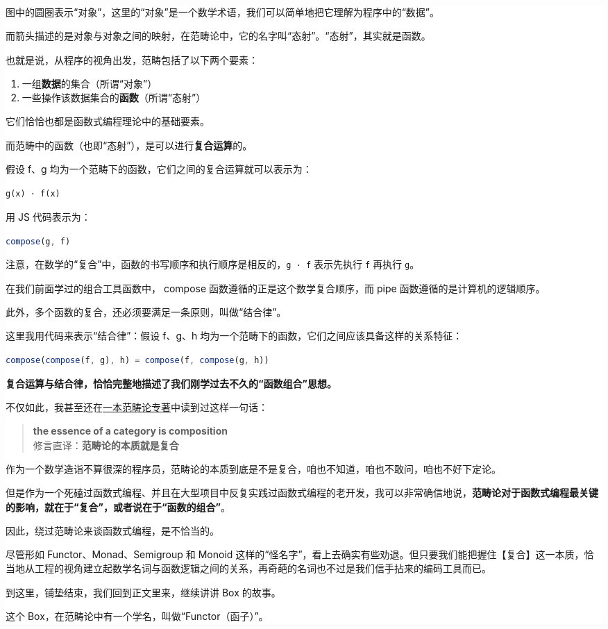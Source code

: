   


图中的圆圈表示“对象”，这里的“对象”是一个数学术语，我们可以简单地把它理解为程序中的“数据”。

而箭头描述的是对象与对象之间的映射，在范畴论中，它的名字叫“态射”。“态射”，其实就是函数。

也就是说，从程序的视角出发，范畴包括了以下两个要素：

1.  一组**数据**的集合（所谓“对象”）
1.  一些操作该数据集合的**函数**（所谓“态射”）

它们恰恰也都是函数式编程理论中的基础要素。

而范畴中的函数（也即“态射”），是可以进行**复合运算**的。

假设 f、g 均为一个范畴下的函数，它们之间的复合运算就可以表示为：

```
g(x) · f(x)
```

用 JS 代码表示为：

```js
compose(g, f)
```

注意，在数学的“复合”中，函数的书写顺序和执行顺序是相反的，`g · f` 表示先执行 `f` 再执行 `g`。

在我们前面学过的组合工具函数中， compose 函数遵循的正是这个数学复合顺序，而 pipe 函数遵循的是计算机的逻辑顺序。

此外，多个函数的复合，还必须要满足一条原则，叫做“结合律”。

这里我用代码来表示“结合律”：假设 f、g、h 均为一个范畴下的函数，它们之间应该具备这样的关系特征：

```js
compose(compose(f, g), h) = compose(f, compose(g, h))
```

  


**复合运算与结合律，恰恰完整地描述了我们刚学过去不久的“函数组合”思想。**

不仅如此，我甚至还在[一本范畴论专著](https://bartoszmilewski.com/2014/10/28/category-theory-for-programmers-the-preface/)中读到过这样一句话：

> **the essence of a category is composition**   
> 修言直译：**范畴论的本质就是复合**

作为一个数学造诣不算很深的程序员，范畴论的本质到底是不是复合，咱也不知道，咱也不敢问，咱也不好下定论。

但是作为一个死磕过函数式编程、并且在大型项目中反复实践过函数式编程的老开发，我可以非常确信地说，**范畴论对于函数式编程最关键的影响，就在于“复合”，或者说在于“函数的组合”**。

因此，绕过范畴论来谈函数式编程，是不恰当的。

尽管形如 Functor、Monad、Semigroup 和 Monoid 这样的“怪名字”，看上去确实有些劝退。但只要我们能把握住【复合】这一本质，恰当地从工程的视角建立起数学名词与函数逻辑之间的关系，再奇葩的名词也不过是我们信手拈来的编码工具而已。

  


到这里，铺垫结束，我们回到正文里来，继续讲讲 Box 的故事。

这个 Box，在范畴论中有一个学名，叫做“Functor（函子）”。
